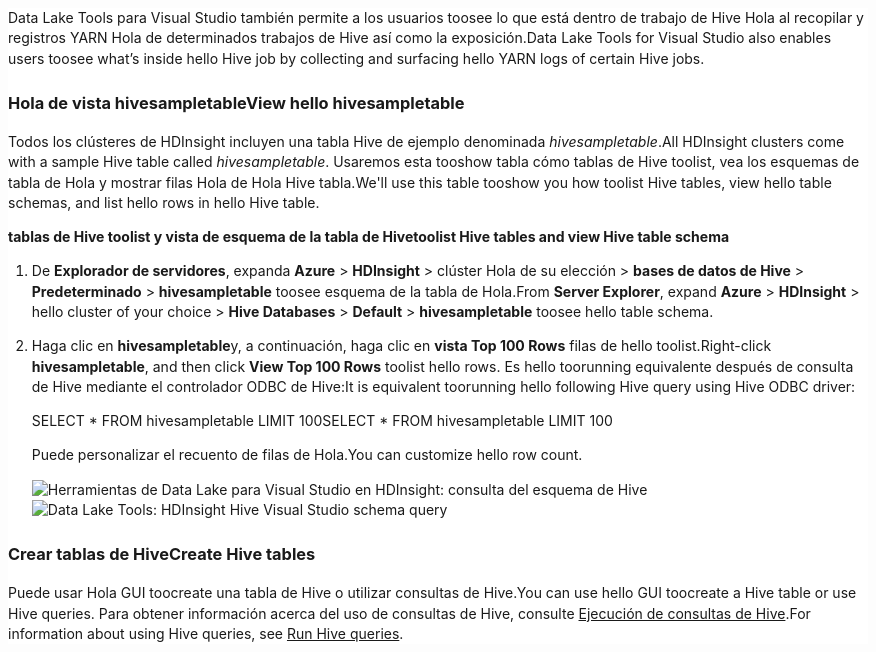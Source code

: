 <span data-ttu-id="29110-161">Data Lake Tools para Visual Studio también permite a los usuarios toosee lo que está dentro de trabajo de Hive Hola al recopilar y registros YARN Hola de determinados trabajos de Hive así como la exposición.</span><span class="sxs-lookup"><span data-stu-id="29110-161">Data Lake Tools for Visual Studio also enables users toosee what’s inside hello Hive job by collecting and surfacing hello YARN logs of certain Hive jobs.</span></span>

### <a name="view-hello-hivesampletable"></a><span data-ttu-id="29110-162">Hola de vista **hivesampletable**</span><span class="sxs-lookup"><span data-stu-id="29110-162">View hello **hivesampletable**</span></span>
<span data-ttu-id="29110-163">Todos los clústeres de HDInsight incluyen una tabla Hive de ejemplo denominada *hivesampletable*.</span><span class="sxs-lookup"><span data-stu-id="29110-163">All HDInsight clusters come with a sample Hive table called *hivesampletable*.</span></span> <span data-ttu-id="29110-164">Usaremos esta tooshow tabla cómo tablas de Hive toolist, vea los esquemas de tabla de Hola y mostrar filas Hola de Hola Hive tabla.</span><span class="sxs-lookup"><span data-stu-id="29110-164">We'll use this table tooshow you how toolist Hive tables, view hello table schemas, and list hello rows in hello Hive table.</span></span>

<span data-ttu-id="29110-165">**tablas de Hive toolist y vista de esquema de la tabla de Hive**</span><span class="sxs-lookup"><span data-stu-id="29110-165">**toolist Hive tables and view Hive table schema**</span></span>

1. <span data-ttu-id="29110-166">De **Explorador de servidores**, expanda **Azure** > **HDInsight** > clúster Hola de su elección > **bases de datos de Hive**  >  **Predeterminado** > **hivesampletable** toosee esquema de la tabla de Hola.</span><span class="sxs-lookup"><span data-stu-id="29110-166">From **Server Explorer**, expand **Azure** > **HDInsight** > hello cluster of your choice > **Hive Databases** > **Default** > **hivesampletable** toosee hello table schema.</span></span>
2. <span data-ttu-id="29110-167">Haga clic en **hivesampletable**y, a continuación, haga clic en **vista Top 100 Rows** filas de hello toolist.</span><span class="sxs-lookup"><span data-stu-id="29110-167">Right-click **hivesampletable**, and then click **View Top 100 Rows** toolist hello rows.</span></span> <span data-ttu-id="29110-168">Es hello toorunning equivalente después de consulta de Hive mediante el controlador ODBC de Hive:</span><span class="sxs-lookup"><span data-stu-id="29110-168">It is equivalent toorunning hello following Hive query using Hive ODBC driver:</span></span>
   
     <span data-ttu-id="29110-169">SELECT * FROM hivesampletable LIMIT 100</span><span class="sxs-lookup"><span data-stu-id="29110-169">SELECT * FROM hivesampletable LIMIT 100</span></span>
   
   <span data-ttu-id="29110-170">Puede personalizar el recuento de filas de Hola.</span><span class="sxs-lookup"><span data-stu-id="29110-170">You can customize hello row count.</span></span>
   
   <span data-ttu-id="29110-171">![Herramientas de Data Lake para Visual Studio en HDInsight: consulta del esquema de Hive](./media/hdinsight-hadoop-visual-studio-tools-get-started/hdinsight.visual.studio.tools.hive.schema.png "Resultados de la consulta de Hive")</span><span class="sxs-lookup"><span data-stu-id="29110-171">![Data Lake Tools: HDInsight Hive Visual Studio schema query](./media/hdinsight-hadoop-visual-studio-tools-get-started/hdinsight.visual.studio.tools.hive.schema.png "Hive query results")</span></span>

### <a name="create-hive-tables"></a><span data-ttu-id="29110-172">Crear tablas de Hive</span><span class="sxs-lookup"><span data-stu-id="29110-172">Create Hive tables</span></span>
<span data-ttu-id="29110-173">Puede usar Hola GUI toocreate una tabla de Hive o utilizar consultas de Hive.</span><span class="sxs-lookup"><span data-stu-id="29110-173">You can use hello GUI toocreate a Hive table or use Hive queries.</span></span> <span data-ttu-id="29110-174">Para obtener información acerca del uso de consultas de Hive, consulte [Ejecución de consultas de Hive](#run.queries).</span><span class="sxs-lookup"><span data-stu-id="29110-174">For information about using Hive queries, see [Run Hive queries](#run.queries).</span></span>
